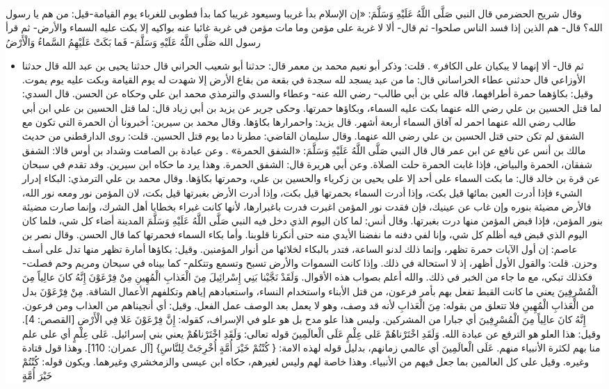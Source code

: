 وقال شريح الحضرمي قال النبي صَلَّى اللَّهُ عَلَيْهِ وَسَلَّمَ:
«إن الإسلام بدأ غريبا وسيعود غريبا كما بدأ فطوبى للغرباء يوم القيامة-قيل: من هم يا رسول الله؟ قال- هم الذين إذا فسد الناس صلحوا- ثم قال- ألا لا غربة على مؤمن وما مات مؤمن في غربة غائبا عنه بواكيه إلا بكت عليه السماء والأرض- ثم قرأ رسول الله صَلَّى اللَّهُ عَلَيْهِ وَسَلَّمَ-
فَما بَكَتْ عَلَيْهِمُ السَّماءُ وَالْأَرْضُ
- ثم قال- ألا إنهما لا يبكيان على الكافر»
. قلت: وذكر أبو نعيم محمد بن معمر قال: حدثنا أبو شعيب الحراني قال حدثنا يحيى بن عبد الله قال حدثنا الأوزاعي قال حدثني عطاء الخراساني قال: ما من عبد يسجد لله سجدة في بقعة من بقاع الأرض إلا شهدت له يوم القيامة وبكت عليه يوم يموت.
وقيل: بكاؤهما حمرة أطرافهما، قاله علي بن أبي طالب- رضي الله عنه- وعطاء والسدي والترمذي محمد ابن علي وحكاه عن الحسن. قال السدي: لما قتل الحسين بن علي رضي الله عنهما بكت عليه السماء، وبكاؤها حمرتها.
وحكى جرير عن يزيد بن أبي زياد قال: لما قتل الحسين بن علي ابن أبي طالب رضي الله عنهما احمر له آفاق السماء أربعة أشهر. قال يزيد: واحمرارها بكاؤها.
وقال محمد بن سيرين: أخبرونا أن الحمرة التي تكون مع الشفق لم تكن حتى قتل الحسين بن علي رضي الله عنهما.
وقال سليمان القاضي: مطرنا دما يوم قتل الحسين. قلت: روى الدارقطني من حديث مالك بن أنس عن نافع عن ابن عمر قال قال النبي صَلَّى اللَّهُ عَلَيْهِ وَسَلَّمَ:
«الشفق الحمرة»
. وعن عبادة بن الصامت وشداد بن أوس قالا: الشفق شفقان، الحمرة والبياض، فإذا غابت الحمرة حلت الصلاة. وعن أبي هريرة قال: الشفق الحمرة. وهذا يرد ما حكاه ابن سيرين. وقد تقدم في
سبحان
عن قرة بن خالد قال: ما بكت السماء على أحد إلا على يحيى بن زكرياء والحسين بن علي، وحمرتها بكاؤها.
وقال محمد بن علي الترمذي: البكاء إدرار الشيء فإذا أدرت العين بمائها قيل بكت، وإذا أدرت السماء بحمرتها قيل بكت، وإذا أدرت الأرض بغبرتها قيل بكت، لان المؤمن نور ومعه نور الله، فالأرض مضيئة بنوره وإن غاب عن عينيك، فإن فقدت نور المؤمن اغبرت فدرت باغبرارها، لأنها كانت غبراء بخطايا أهل الشرك، وإنما صارت مضيئة بنور المؤمن، فإذا قبض المؤمن منها درت بغبرتها.
وقال أنس: لما كان اليوم الذي دخل فيه النبي صَلَّى اللَّهُ عَلَيْهِ وَسَلَّمَ المدينة أضاء كل شي، فلما كان اليوم الذي قبض فيه أظلم كل شي، وإنا لفي دفنه ما نفضنا الأيدي منه حتى أنكرنا قلوبنا. وأما بكاء السماء فحمرتها كما قال الحسن.
وقال نصر بن عاصم: إن أول الآيات حمرة تظهر، وإنما ذلك لدنو الساعة، فتدر بالبكاء لخلائها من أنوار المؤمنين.
وقيل: بكاؤها أمارة تظهر منها تدل على أسف وحزن. قلت: والقول الأول أظهر، إذ لا استحالة في ذلك. وإذا كانت السموات والأرض تسبح وتسمع وتتكلم- كما بيناه في سبحان ومريم وحم فصلت- فكذلك تبكي، مع ما جاء من الخبر في ذلك. والله أعلم بصواب هذه الأقوال.
وَلَقَدْ نَجَّيْنا بَنِي إِسْرائِيلَ مِنَ الْعَذابِ الْمُهِينِ
مِنْ فِرْعَوْنَ إِنَّهُ كانَ عالِياً مِنَ الْمُسْرِفِينَ
يعني ما كانت القبط تفعل بهم بأمر فرعون، من قتل الأبناء واستخدام النساء، واستعبادهم إياهم وتكلفهم الأعمال الشاقة.
مِنْ فِرْعَوْنَ
بدل من
الْعَذابِ الْمُهِينِ
فلا تتعلق
من
بقوله:
مِنَ الْعَذابِ
لأنه قد وصف، وهو لا يعمل بعد الوصف عمل الفعل.
وقيل: أي أنجيناهم من العذاب ومن فرعون.
إِنَّهُ كانَ عالِياً مِنَ الْمُسْرِفِينَ
أي جبارا من المشركين. وليس هذا علو مدح بل هو علو في الإسراف، كقوله:
إِنَّ فِرْعَوْنَ عَلا فِي الْأَرْضِ
[القصص: 4].
وقيل: هذا العلو هو الترفع عن عبادة الله.
وَلَقَدِ اخْتَرْناهُمْ عَلى عِلْمٍ عَلَى الْعالَمِينَ
قوله تعالى:
وَلَقَدِ اخْتَرْناهُمْ
يعني بني إسرائيل.
عَلى عِلْمٍ
أي على علم منا بهم لكثرة الأنبياء منهم.
عَلَى الْعالَمِينَ
أي عالمي زمانهم، بدليل قوله لهذه الامة: {
كُنْتُمْ خَيْرَ أُمَّةٍ أُخْرِجَتْ لِلنَّاسِ} [آل عمران: 110]. وهذا قول قتادة وغيره. وقيل على كل العالمين بما جعل فيهم من الأنبياء. وهذا خاصة لهم وليس لغيرهم، حكاه ابن عيسى والزمخشري وغيرهما. ويكون قوله:
كُنْتُمْ خَيْرَ أُمَّةٍ